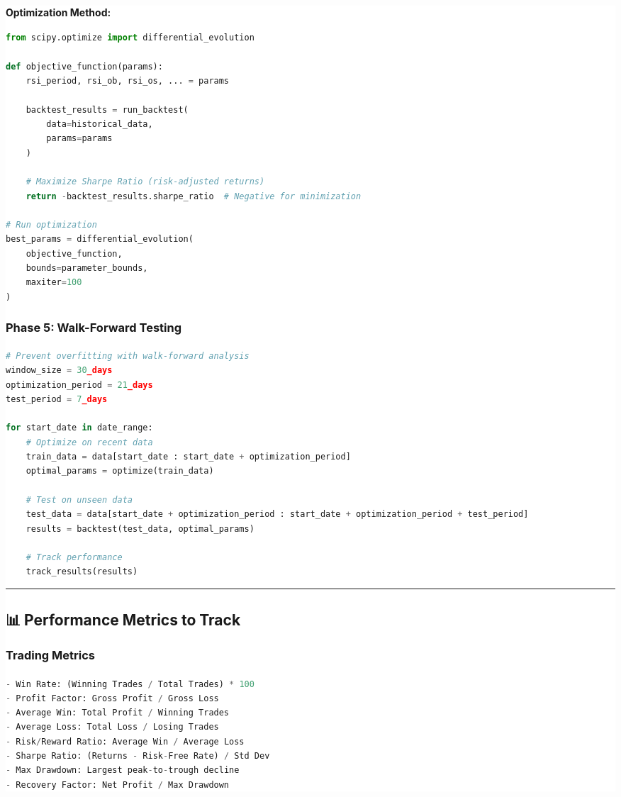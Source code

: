 **Optimization Method:**
```python
from scipy.optimize import differential_evolution

def objective_function(params):
    rsi_period, rsi_ob, rsi_os, ... = params

    backtest_results = run_backtest(
        data=historical_data,
        params=params
    )

    # Maximize Sharpe Ratio (risk-adjusted returns)
    return -backtest_results.sharpe_ratio  # Negative for minimization

# Run optimization
best_params = differential_evolution(
    objective_function,
    bounds=parameter_bounds,
    maxiter=100
)
```

### Phase 5: Walk-Forward Testing

```python
# Prevent overfitting with walk-forward analysis
window_size = 30_days
optimization_period = 21_days
test_period = 7_days

for start_date in date_range:
    # Optimize on recent data
    train_data = data[start_date : start_date + optimization_period]
    optimal_params = optimize(train_data)

    # Test on unseen data
    test_data = data[start_date + optimization_period : start_date + optimization_period + test_period]
    results = backtest(test_data, optimal_params)

    # Track performance
    track_results(results)
```

---

## 📊 Performance Metrics to Track

### Trading Metrics
```python
- Win Rate: (Winning Trades / Total Trades) * 100
- Profit Factor: Gross Profit / Gross Loss
- Average Win: Total Profit / Winning Trades
- Average Loss: Total Loss / Losing Trades
- Risk/Reward Ratio: Average Win / Average Loss
- Sharpe Ratio: (Returns - Risk-Free Rate) / Std Dev
- Max Drawdown: Largest peak-to-trough decline
- Recovery Factor: Net Profit / Max Drawdown
```
